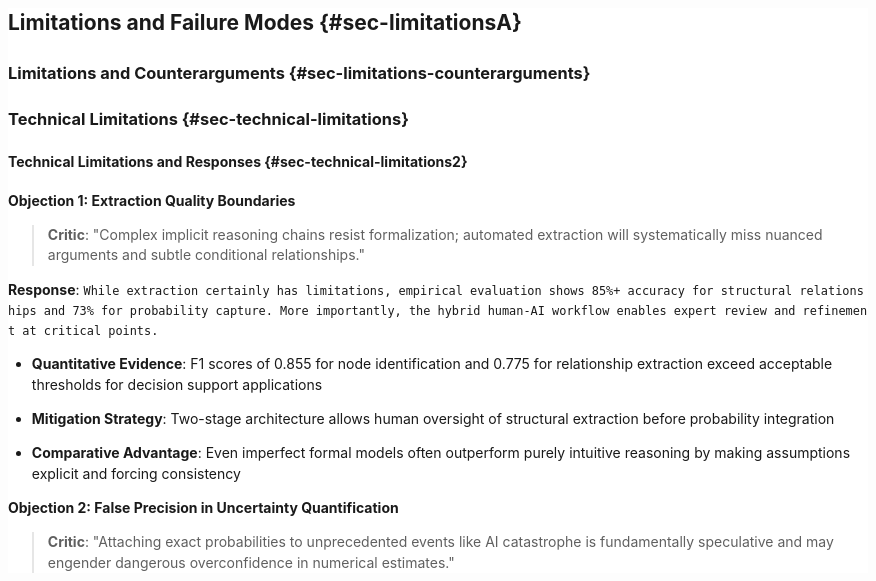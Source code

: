 
  
  
  
  
  
  
  
  

## Limitations and Failure Modes {#sec-limitationsA}

  
  
  

### Limitations and Counterarguments {#sec-limitations-counterarguments}

  



  
  
  
  

### Technical Limitations {#sec-technical-limitations}

  
  

#### Technical Limitations and Responses {#sec-technical-limitations2}

  

**Objection 1: Extraction Quality Boundaries**

  

> **Critic**: "Complex implicit reasoning chains resist formalization; automated extraction will systematically miss nuanced arguments and subtle conditional relationships."

  

**Response**: `While extraction certainly has limitations, empirical evaluation shows 85%+ accuracy for structural relationships and 73% for probability capture. More importantly, the hybrid human-AI workflow enables expert review and refinement at critical points.`

  

- **Quantitative Evidence**: F1 scores of 0.855 for node identification and 0.775 for relationship extraction exceed acceptable thresholds for decision support applications

- **Mitigation Strategy**: Two-stage architecture allows human oversight of structural extraction before probability integration

- **Comparative Advantage**: Even imperfect formal models often outperform purely intuitive reasoning by making assumptions explicit and forcing consistency

  

**Objection 2: False Precision in Uncertainty Quantification**

  

> **Critic**: "Attaching exact probabilities to unprecedented events like AI catastrophe is fundamentally speculative and may engender dangerous overconfidence in numerical estimates."
